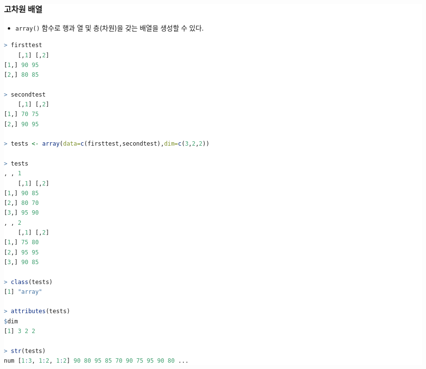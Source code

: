 ### 고차원 배열

* `array()` 함수로 행과 열 및 층\(차원\)을 갖는 배열을 생성할 수 있다.

```r
> firsttest
    [,1] [,2]
[1,] 90 95
[2,] 80 85

> secondtest
    [,1] [,2]
[1,] 70 75
[2,] 90 95

> tests <- array(data=c(firsttest,secondtest),dim=c(3,2,2))

> tests
, , 1
    [,1] [,2]
[1,] 90 85
[2,] 80 70
[3,] 95 90
, , 2
    [,1] [,2]
[1,] 75 80
[2,] 95 95
[3,] 90 85

> class(tests)
[1] "array"

> attributes(tests)
$dim
[1] 3 2 2

> str(tests)
num [1:3, 1:2, 1:2] 90 80 95 85 70 90 75 95 90 80 ...
```

